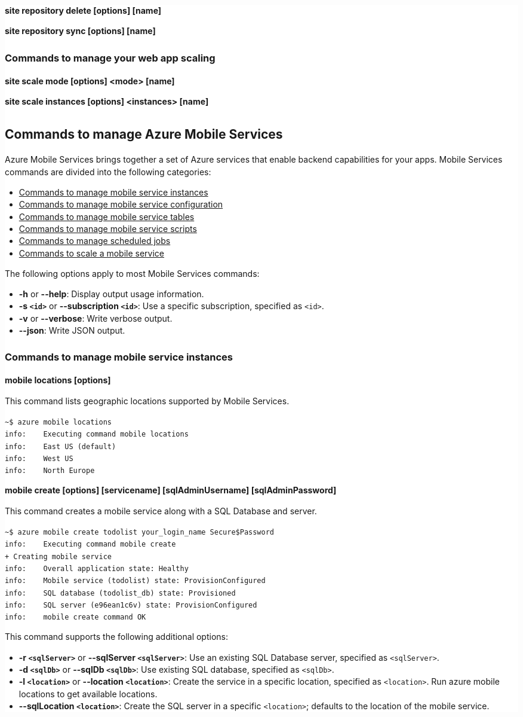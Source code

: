 **site repository delete [options] [name]**

**site repository sync [options] [name]**

### Commands to manage your web app scaling
**site scale mode [options] &lt;mode> [name]**

**site scale instances [options] &lt;instances> [name]**

## Commands to manage Azure Mobile Services
Azure Mobile Services brings together a set of Azure services that enable backend capabilities for your apps. Mobile Services commands are divided into the following categories:

* [Commands to manage mobile service instances](#Mobile_Services)
* [Commands to manage mobile service configuration](#Mobile_Configuration)
* [Commands to manage mobile service tables](#Mobile_Tables)
* [Commands to manage mobile service scripts](#Mobile_Scripts)
* [Commands to manage scheduled jobs](#Mobile_Jobs)
* [Commands to scale a mobile service](#Mobile_Scale)

The following options apply to most Mobile Services commands:

* **-h** or **--help**: Display output usage information.
* **-s `<id>`** or **--subscription `<id>`**: Use a specific subscription, specified as `<id>`.
* **-v** or **--verbose**: Write verbose output.
* **--json**: Write JSON output.

### <a name="Mobile_Services"></a>Commands to manage mobile service instances
**mobile locations [options]**

This command lists geographic locations supported by Mobile Services.

    ~$ azure mobile locations
    info:    Executing command mobile locations
    info:    East US (default)
    info:    West US
    info:    North Europe

**mobile create [options] [servicename] [sqlAdminUsername] [sqlAdminPassword]**

This command creates a mobile service along with a SQL Database and server.

    ~$ azure mobile create todolist your_login_name Secure$Password
    info:    Executing command mobile create
    + Creating mobile service
    info:    Overall application state: Healthy
    info:    Mobile service (todolist) state: ProvisionConfigured
    info:    SQL database (todolist_db) state: Provisioned
    info:    SQL server (e96ean1c6v) state: ProvisionConfigured
    info:    mobile create command OK

This command supports the following additional options:

* **-r `<sqlServer>`**  or **--sqlServer `<sqlServer>`**:  Use an existing SQL Database server, specified as `<sqlServer>`.
* **-d `<sqlDb>`** or **--sqlDb `<sqlDb>`**: Use existing SQL database, specified as `<sqlDb>`.
* **-l `<location>`** or **--location `<location>`**: Create the service in a specific location, specified as `<location>`. Run azure mobile locations to get available locations.
* **--sqlLocation `<location>`**: Create the SQL server in a specific `<location>`; defaults to the location of the mobile service.
